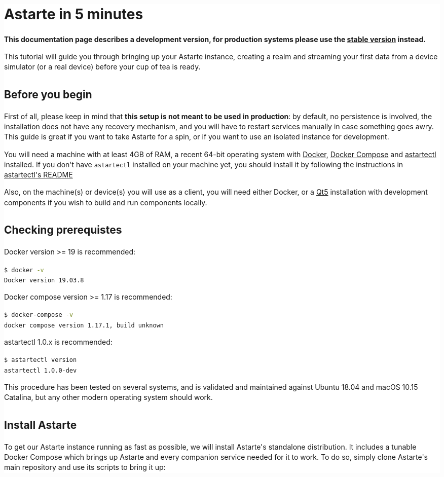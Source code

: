 # Astarte in 5 minutes

**This documentation page describes a development version, for production systems please use the [stable version](https://docs.astarte-platform.org/latest) instead.**

This tutorial will guide you through bringing up your Astarte instance, creating a realm and streaming your first data from a device simulator (or a real device) before your cup of tea is ready.

## Before you begin

First of all, please keep in mind that **this setup is not meant to be used in production**: by default, no persistence is involved, the installation does not have any recovery mechanism, and you will have to restart services manually in case something goes awry. This guide is great if you want to take Astarte for a spin, or if you want to use an isolated instance for development.

You will need a machine with at least 4GB of RAM, a recent 64-bit operating system with [Docker](https://www.docker.com/), [Docker Compose](https://docs.docker.com/compose/install/) and [astartectl](https://github.com/astarte-platform/astartectl) installed. If you don't have `astartectl` installed on your machine yet, you should install it by following the instructions in [astartectl's README](https://github.com/astarte-platform/astartectl#installation)

Also, on the machine(s) or device(s) you will use as a client, you will need either Docker, or a [Qt5](https://www.qt.io/) installation with development components if you wish to build and run components locally.

## Checking prerequistes

Docker version >= 19 is recommended:

```sh
$ docker -v
Docker version 19.03.8
```

Docker compose version >= 1.17 is recommended:

```sh
$ docker-compose -v
docker compose version 1.17.1, build unknown
```

astartectl 1.0.x is recommended:

```sh
$ astartectl version
astartectl 1.0.0-dev
```

This procedure has been tested on several systems, and is validated and maintained against
Ubuntu 18.04 and macOS 10.15 Catalina, but any other modern operating system should work.

## Install Astarte

To get our Astarte instance running as fast as possible, we will install Astarte's standalone distribution. It includes a tunable Docker Compose which brings up Astarte and every companion service needed for it to work. To do so, simply clone Astarte's main repository and use its scripts to bring it up:
